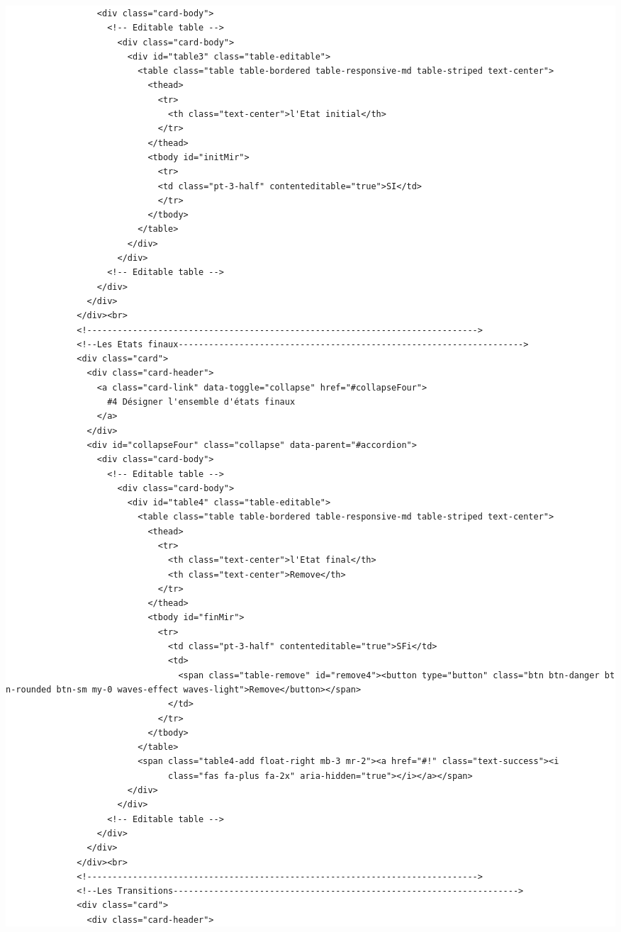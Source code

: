                       <div class="card-body">
                        <!-- Editable table -->
                          <div class="card-body">
                            <div id="table3" class="table-editable">
                              <table class="table table-bordered table-responsive-md table-striped text-center">
                                <thead>
                                  <tr>
                                    <th class="text-center">l'Etat initial</th>
                                  </tr>
                                </thead>
                                <tbody id="initMir">
                                  <tr>
                                  <td class="pt-3-half" contenteditable="true">SI</td>
                                  </tr>
                                </tbody>
                              </table>
                            </div>
                          </div>
                        <!-- Editable table -->
                      </div>
                    </div>
                  </div><br>
                  <!----------------------------------------------------------------------------->
                  <!--Les Etats finaux-------------------------------------------------------------------->
                  <div class="card">
                    <div class="card-header">
                      <a class="card-link" data-toggle="collapse" href="#collapseFour">
                        #4 Désigner l'ensemble d'états finaux
                      </a>
                    </div>
                    <div id="collapseFour" class="collapse" data-parent="#accordion">
                      <div class="card-body">
                        <!-- Editable table -->
                          <div class="card-body">
                            <div id="table4" class="table-editable">
                              <table class="table table-bordered table-responsive-md table-striped text-center">
                                <thead>
                                  <tr>
                                    <th class="text-center">l'Etat final</th>
                                    <th class="text-center">Remove</th>
                                  </tr>
                                </thead>
                                <tbody id="finMir">
                                  <tr>
                                    <td class="pt-3-half" contenteditable="true">SFi</td>
                                    <td>
                                      <span class="table-remove" id="remove4"><button type="button" class="btn btn-danger btn-rounded btn-sm my-0 waves-effect waves-light">Remove</button></span>
                                    </td>
                                  </tr>
                                </tbody>
                              </table>
                              <span class="table4-add float-right mb-3 mr-2"><a href="#!" class="text-success"><i
                                    class="fas fa-plus fa-2x" aria-hidden="true"></i></a></span>
                            </div>
                          </div>
                        <!-- Editable table -->
                      </div>
                    </div>
                  </div><br>
                  <!----------------------------------------------------------------------------->
                  <!--Les Transitions-------------------------------------------------------------------->
                  <div class="card">
                    <div class="card-header">